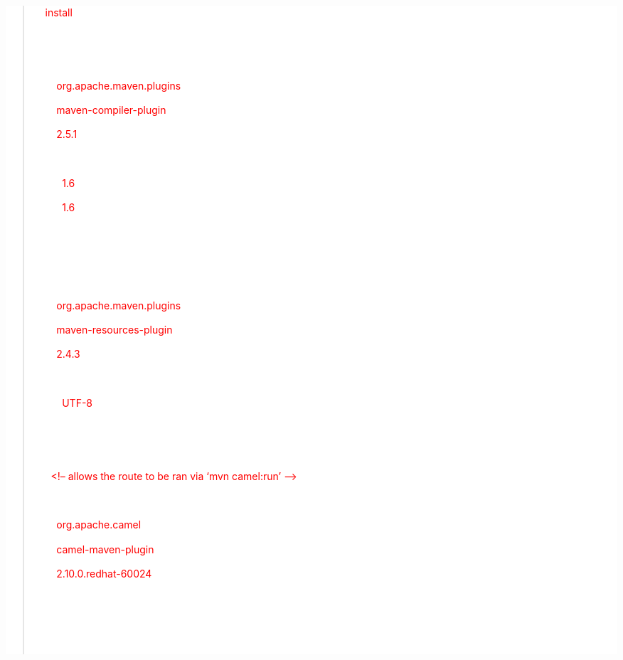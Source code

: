 > 
> <span style="color: #ff0000;">    <defaultGoal>install</defaultGoal></span>
> 
> <span style="color: #ff0000;">    <plugins></span>
> 
> <span style="color: #ff0000;">      <plugin></span>
> 
> <span style="color: #ff0000;">        <groupId>org.apache.maven.plugins</groupId></span>
> 
> <span style="color: #ff0000;">        <artifactId>maven-compiler-plugin</artifactId></span>
> 
> <span style="color: #ff0000;">        <version>2.5.1</version></span>
> 
> <span style="color: #ff0000;">        <configuration></span>
> 
> <span style="color: #ff0000;">          <source>1.6</source></span>
> 
> <span style="color: #ff0000;">          <target>1.6</target></span>
> 
> <span style="color: #ff0000;">        </configuration></span>
> 
> <span style="color: #ff0000;">      </plugin></span>
> 
> <span style="color: #ff0000;">      <plugin></span>
> 
> <span style="color: #ff0000;">        <groupId>org.apache.maven.plugins</groupId></span>
> 
> <span style="color: #ff0000;">        <artifactId>maven-resources-plugin</artifactId></span>
> 
> <span style="color: #ff0000;">        <version>2.4.3</version></span>
> 
> <span style="color: #ff0000;">        <configuration></span>
> 
> <span style="color: #ff0000;">          <encoding>UTF-8</encoding></span>
> 
> <span style="color: #ff0000;">        </configuration></span>
> 
> <span style="color: #ff0000;">      </plugin></span>
> 
> <span style="color: #ff0000;">      <!&#8211; allows the route <span class="hiddenGrammarError">to be</span> ran via &#8216;mvn camel:run&#8217; &#8211;></span>
> 
> <span style="color: #ff0000;">      <plugin></span>
> 
> <span style="color: #ff0000;">        <groupId>org.apache.camel</groupId></span>
> 
> <span style="color: #ff0000;">        <artifactId>camel-maven-plugin</artifactId></span>
> 
> <span style="color: #ff0000;">        <version>2.10.0.redhat-60024</version></span>
> 
> <span style="color: #ff0000;">      </plugin></span>
> 
> <span style="color: #ff0000;">    </plugins></span>
> 
> <span style="color: #ff0000;">  </build></span>
> 
> <span style="color: #ff0000;"></project></span>
